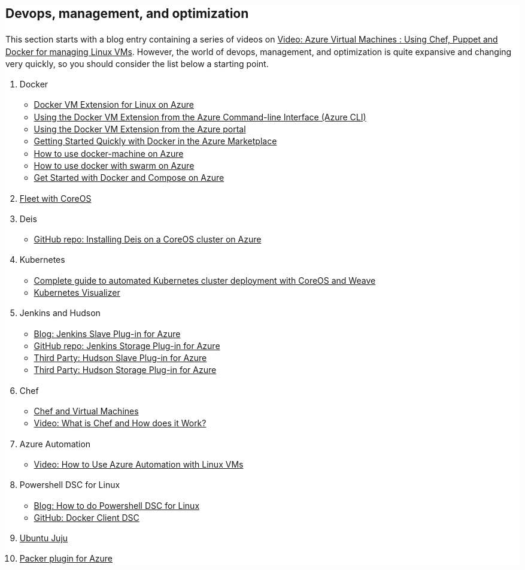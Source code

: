 
## Devops, management, and optimization

This section starts with a blog entry containing a series of videos on [Video: Azure Virtual Machines : Using Chef, Puppet and Docker for managing Linux VMs](https://azure.microsoft.com/blog/2014/12/15/azure-virtual-machines-using-chef-puppet-and-docker-for-managing-linux-vms/). However, the world of devops, management, and optimization is quite expansive and changing very quickly, so you should consider the list below a starting point.

1. Docker
	- [Docker VM Extension for Linux on Azure](virtual-machines-docker-vm-extension.md)
	- [Using the Docker VM Extension from the Azure Command-line Interface (Azure CLI)](virtual-machines-docker-with-xplat-cli.md)
	- [Using the Docker VM Extension from the Azure portal](virtual-machines-docker-with-portal.md)
	- [Getting Started Quickly with Docker in the Azure Marketplace](virtual-machines-docker-ubuntu-quickstart.md)
	- [How to use docker-machine on Azure](virtual-machines-docker-machine.md)
	- [How to use docker with swarm on Azure](virtual-machines-docker-swarm.md)
	- [Get Started with Docker and Compose on Azure](virtual-machines-docker-compose-quickstart.md)

2. [Fleet with CoreOS](virtual-machines-linux-coreos-how-to.md)
3. Deis
	- [GitHub repo: Installing Deis on a CoreOS cluster on Azure](https://github.com/chanezon/azure-linux/tree/master/coreos/deis)
4. Kubernetes
	- [Complete guide to automated Kubernetes cluster deployment with CoreOS and Weave](https://github.com/GoogleCloudPlatform/kubernetes/blob/master/docs/getting-started-guides/coreos/azure/README.md#kubernetes-on-azure-with-coreos-and-weave)
	- [Kubernetes Visualizer](https://azure.microsoft.com/blog/2014/08/28/hackathon-with-kubernetes-on-azure/)
5. Jenkins and Hudson
	- [Blog: Jenkins Slave Plug-in for Azure](http://msopentech.com/blog/2014/09/23/announcing-jenkins-slave-plugin-azure/)
	- [GitHub repo: Jenkins Storage Plug-in for Azure](https://github.com/jenkinsci/windows-azure-storage-plugin)
	- [Third Party: Hudson Slave Plug-in for Azure](http://wiki.hudson-ci.org/display/HUDSON/Azure+Slave+Plugin)
	- [Third Party: Hudson Storage Plug-in for Azure](https://github.com/hudson3-plugins/windows-azure-storage-plugin)
10. Chef
	- [Chef and Virtual Machines](virtual-machines-automation-with-chef.md)
	- [Video: What is Chef and How does it Work?](https://msopentech.com/blog/2014/03/31/using-chef-to-manage-azure-resources/)

12. Azure Automation
	- [Video: How to Use Azure Automation with Linux VMs](http://channel9.msdn.com/Shows/Azure-Friday/Azure-Automation-104-managing-Linux-and-creating-Modules-with-Joe-Levy)
13. Powershell DSC for Linux
    - [Blog: How to do Powershell DSC for Linux](http://blogs.technet.com/b/privatecloud/archive/2014/05/19/powershell-dsc-for-linux-step-by-step.aspx)
    - [GitHub: Docker Client DSC](https://github.com/anweiss/DockerClientDSC)
13. [Ubuntu Juju](https://juju.ubuntu.com/docs/config-azure.html)
14. [Packer plugin for Azure](https://github.com/msopentech/packer-azure)

